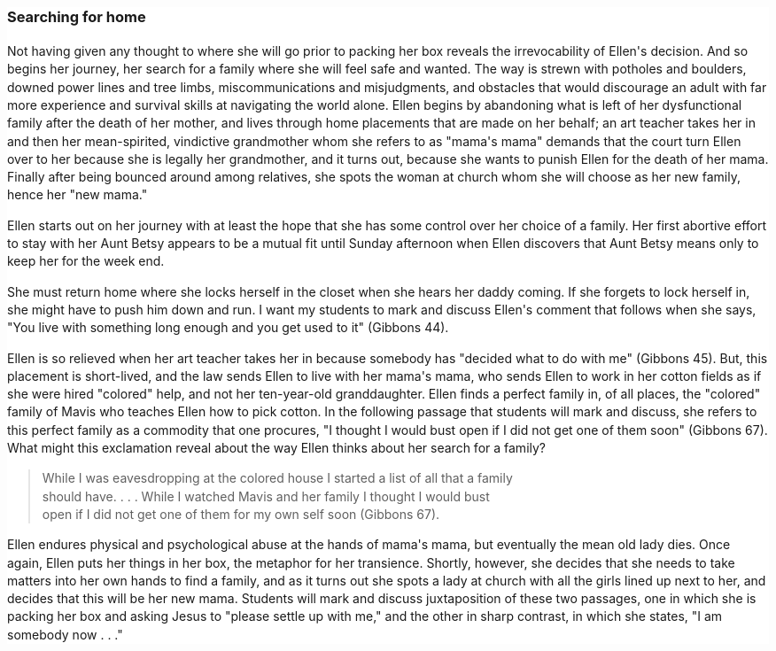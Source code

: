</dt>
</dl>
</blockquote>
<h3>
Searching for home
</h3>
<p>
Not having given any thought to where she will go prior to packing her box reveals the irrevocability of Ellen's decision.  And so begins her journey, her search for a family where she will feel safe and wanted. The way is strewn with potholes and boulders, downed power lines and tree limbs, miscommunications and misjudgments, and obstacles that would discourage an adult with far more experience and survival skills at navigating the world alone. Ellen begins by abandoning what is left of her dysfunctional family after the death of her mother, and lives through home placements that are made on her behalf; an art teacher takes her in and then her mean-spirited, vindictive grandmother whom she refers to as "mama's mama" demands that the court turn Ellen over to her because she is legally her grandmother, and it turns out, because she wants to punish Ellen for the death of her mama. Finally after being bounced around among relatives, she spots the woman at church whom she will choose as her new family, hence her "new mama."
</p>
<p>
Ellen starts out on her journey with at least the hope that she has some control over her choice of a family. Her first abortive effort to stay with her Aunt Betsy  appears to be a mutual fit until Sunday afternoon when Ellen discovers that Aunt Betsy means only to keep her for the week end.
</p>
<p>
She must return home where she locks herself in the closet when she hears her daddy coming. If she forgets to lock herself in, she might have to push him down and run.  I want my students to mark and discuss Ellen's comment that follows when she says, "You live with something long enough and you get used to it" (Gibbons 44).
</p>
<p>
Ellen is so relieved when her art teacher takes her in because somebody has "decided what to do with me" (Gibbons 45). But, this placement is short-lived, and the law sends Ellen to live with her mama's mama, who sends Ellen to work in her cotton fields as if she were hired "colored" help, and not her ten-year-old granddaughter.    Ellen finds a perfect family in, of all places, the "colored" family of Mavis who teaches Ellen how to pick cotton.  In the following passage that students will mark and discuss, she refers to this perfect family as a commodity that one procures, "I thought I would bust open if I did not get one of them soon" (Gibbons 67). What might this exclamation reveal about the way Ellen thinks about her search for a family?
</p>
<blockquote>
<dl>
<dt>
While I was eavesdropping at the colored house I started a list of all that a family
<dt>
should have. . . . While I watched Mavis and her family I thought I would bust
<dt>
open if I did not get one of them for my own self soon (Gibbons 67).
</dt>
</dt>
</dt>
</dl>
</blockquote>
<p>
Ellen endures physical and psychological abuse at the hands of mama's mama, but eventually the mean old lady dies. Once again, Ellen puts her things in her box, the metaphor for her transience. Shortly, however, she decides that she needs to take matters into her own hands to find a family, and as it turns out she spots a lady at church with all the girls lined up next to her, and decides that this will be her new mama. Students will mark and discuss juxtaposition of these two passages, one in which she is packing her box and asking Jesus to "please settle up with me," and the other in sharp contrast, in which she states, "I am somebody now  .  .  ."
</p>
<blockquote>
<dl>